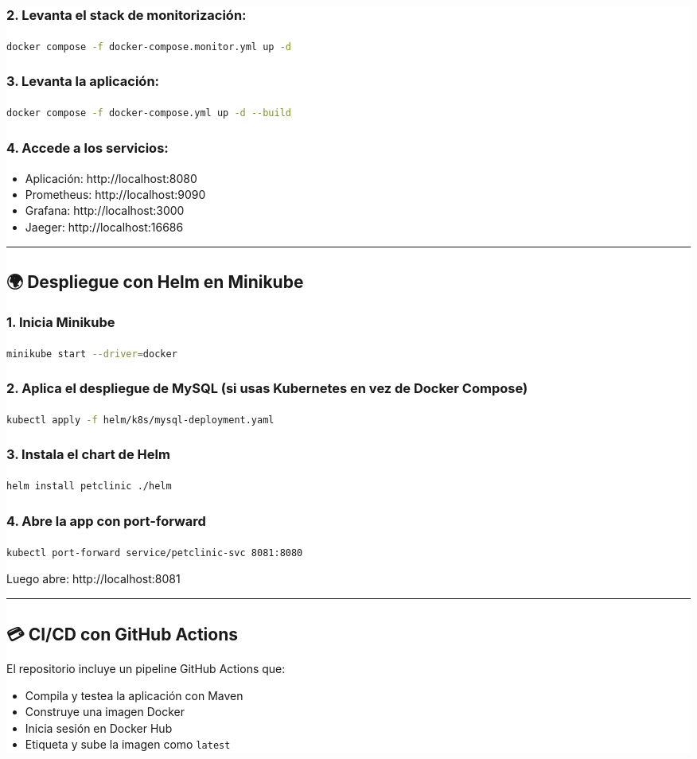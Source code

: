 ### 2. Levanta el stack de monitorización:
```bash
docker compose -f docker-compose.monitor.yml up -d
```

### 3. Levanta la aplicación:
```bash
docker compose -f docker-compose.yml up -d --build
```

### 4. Accede a los servicios:
- Aplicación: http://localhost:8080
- Prometheus: http://localhost:9090
- Grafana: http://localhost:3000
- Jaeger: http://localhost:16686

---

## 🌍 Despliegue con Helm en Minikube

### 1. Inicia Minikube
```bash
minikube start --driver=docker
```

### 2. Aplica el despliegue de MySQL (si usas Kubernetes en vez de Docker Compose)
```bash
kubectl apply -f helm/k8s/mysql-deployment.yaml
```

### 3. Instala el chart de Helm
```bash
helm install petclinic ./helm
```

### 4. Abre la app con port-forward
```bash
kubectl port-forward service/petclinic-svc 8081:8080
```
Luego abre: http://localhost:8081

---

## 💳 CI/CD con GitHub Actions

El repositorio incluye un pipeline GitHub Actions que:
- Compila y testea la aplicación con Maven
- Construye una imagen Docker
- Inicia sesión en Docker Hub
- Etiqueta y sube la imagen como `latest`
